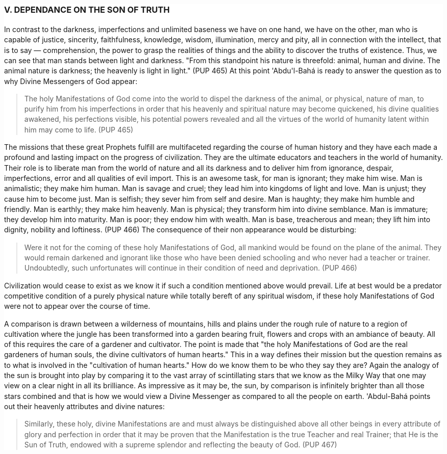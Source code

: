 ### V. DEPENDANCE ON THE SON OF TRUTH

In contrast to the darkness, imperfections and unlimited baseness we have on one hand, we have on the other, man who is capable of justice, sincerity, faithfulness, knowledge, wisdom, illumination, mercy and pity, all in connection with the intellect, that is to say — comprehension, the power to grasp the realities of things and the ability to discover the truths of existence. Thus, we can see that man stands between light and darkness. "From this standpoint his nature is threefold: animal, human and divine. The animal nature is darkness; the heavenly is light in light." (PUP 465) At this point 'Abdu'l-Bahá is ready to answer the question as to why Divine Messengers of God appear:

> The holy Manifestations of God come into the world to dispel the darkness of the animal, or physical, nature of man, to purify him from his imperfections in order that his heavenly and spiritual nature may become quickened, his divine qualities awakened, his perfections visible, his potential powers revealed and all the virtues of the world of humanity latent within him may come to life. (PUP 465)

The missions that these great Prophets fulfill are multifaceted regarding the course of human history and they have each made a profound and lasting impact on the progress of civilization. They are the ultimate educators and teachers in the world of humanity. Their role is to liberate man from the world of nature and all its darkness and to deliver him from ignorance, despair, imperfections, error and all qualities of evil import. This is an awesome task, for man is ignorant; they make him wise. Man is animalistic; they make him human. Man is savage and cruel; they lead him into kingdoms of light and love. Man is unjust; they cause him to become just. Man is selfish; they sever him from self and desire. Man is haughty; they make him humble and friendly. Man is earthly; they make him heavenly. Man is physical; they transform him into divine semblance. Man is immature; they develop him into maturity. Man is poor; they endow him with wealth. Man is base, treacherous and mean; they lift him into dignity, nobility and loftiness. (PUP 466) The consequence of their non appearance would be disturbing:

> Were it not for the coming of these holy Manifestations of God, all mankind would be found on the plane of the animal. They would remain darkened and ignorant like those who have been denied schooling and who never had a teacher or trainer. Undoubtedly, such unfortunates will continue in their condition of need and deprivation. (PUP 466)

Civilization would cease to exist as we know it if such a condition mentioned above would prevail. Life at best would be a predator competitive condition of a purely physical nature while totally bereft of any spiritual wisdom, if these holy Manifestations of God were not to appear over the course of time.

A comparison is drawn between a wilderness of mountains, hills and plains under the rough rule of nature to a region of cultivation where the jungle has been transformed into a garden bearing fruit, flowers and crops with an ambiance of beauty. All of this requires the care of a gardener and cultivator. The point is made that "the holy Manifestations of God are the real gardeners of human souls, the divine cultivators of human hearts." This in a way defines their mission but the question remains as to what is involved in the "cultivation of human hearts." How do we know them to be who they say they are? Again the analogy of the sun is brought into play by comparing it to the vast array of scintillating stars that we know as the Milky Way that one may view on a clear night in all its brilliance. As impressive as it may be, the sun, by comparison is infinitely brighter than all those stars combined and that is how we would view a Divine Messenger as compared to all the people on earth. 'Abdul-Bahá points out their heavenly attributes and divine natures:

> Similarly, these holy, divine Manifestations are and must always be distinguished above all other beings in every attribute of glory and perfection in order that it may be proven that the Manifestation is the true Teacher and real Trainer; that He is the Sun of Truth, endowed with a supreme splendor and reflecting the beauty of God. (PUP 467)
